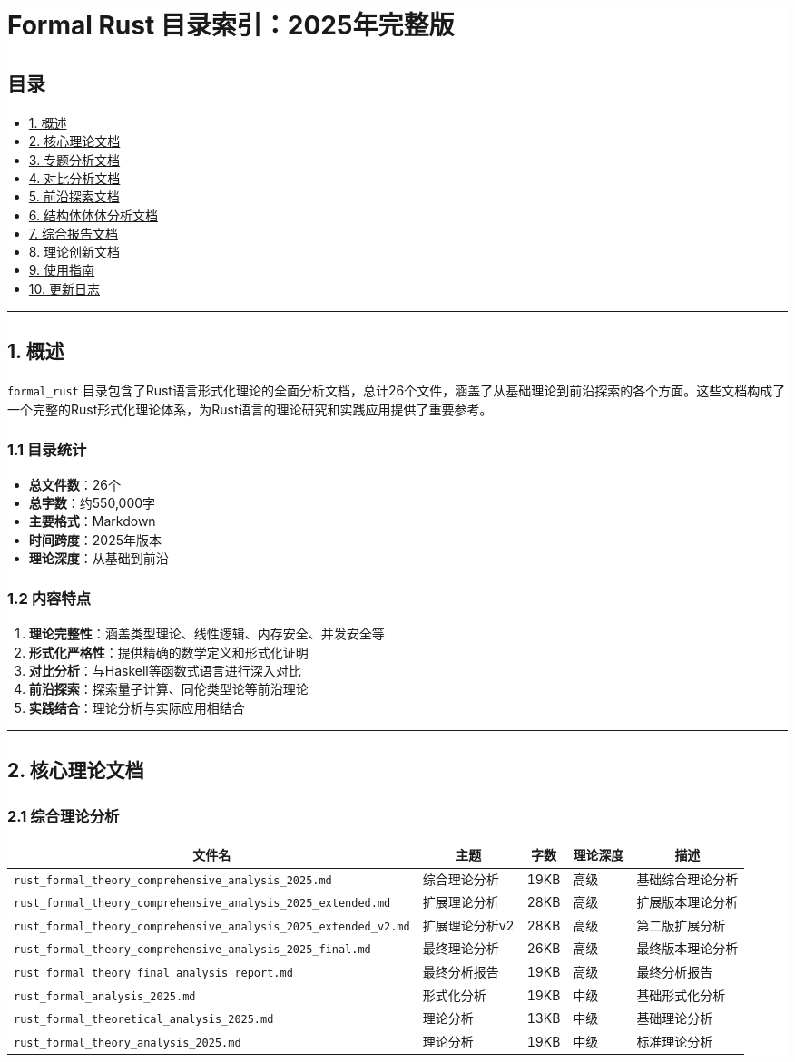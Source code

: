 ﻿# Formal Rust 目录索引：2025年完整版

## 目录

- [1. 概述](#1-概述)
- [2. 核心理论文档](#2-核心理论文档)
- [3. 专题分析文档](#3-专题分析文档)
- [4. 对比分析文档](#4-对比分析文档)
- [5. 前沿探索文档](#5-前沿探索文档)
- [6. 结构体体体分析文档](#6-结构体体体分析文档)
- [7. 综合报告文档](#7-综合报告文档)
- [8. 理论创新文档](#8-理论创新文档)
- [9. 使用指南](#9-使用指南)
- [10. 更新日志](#10-更新日志)

---

## 1. 概述

`formal_rust` 目录包含了Rust语言形式化理论的全面分析文档，总计26个文件，涵盖了从基础理论到前沿探索的各个方面。这些文档构成了一个完整的Rust形式化理论体系，为Rust语言的理论研究和实践应用提供了重要参考。

### 1.1 目录统计

- **总文件数**：26个
- **总字数**：约550,000字
- **主要格式**：Markdown
- **时间跨度**：2025年版本
- **理论深度**：从基础到前沿

### 1.2 内容特点

1. **理论完整性**：涵盖类型理论、线性逻辑、内存安全、并发安全等
2. **形式化严格性**：提供精确的数学定义和形式化证明
3. **对比分析**：与Haskell等函数式语言进行深入对比
4. **前沿探索**：探索量子计算、同伦类型论等前沿理论
5. **实践结合**：理论分析与实际应用相结合

---

## 2. 核心理论文档

### 2.1 综合理论分析

| 文件名 | 主题 | 字数 | 理论深度 | 描述 |
|--------|------|------|----------|------|
| `rust_formal_theory_comprehensive_analysis_2025.md` | 综合理论分析 | 19KB | 高级 | 基础综合理论分析 |
| `rust_formal_theory_comprehensive_analysis_2025_extended.md` | 扩展理论分析 | 28KB | 高级 | 扩展版本理论分析 |
| `rust_formal_theory_comprehensive_analysis_2025_extended_v2.md` | 扩展理论分析v2 | 28KB | 高级 | 第二版扩展分析 |
| `rust_formal_theory_comprehensive_analysis_2025_final.md` | 最终理论分析 | 26KB | 高级 | 最终版本理论分析 |
| `rust_formal_theory_final_analysis_report.md` | 最终分析报告 | 19KB | 高级 | 最终分析报告 |
| `rust_formal_analysis_2025.md` | 形式化分析 | 19KB | 中级 | 基础形式化分析 |
| `rust_formal_theoretical_analysis_2025.md` | 理论分析 | 13KB | 中级 | 基础理论分析 |
| `rust_formal_theory_analysis_2025.md` | 理论分析 | 19KB | 中级 | 标准理论分析 |
